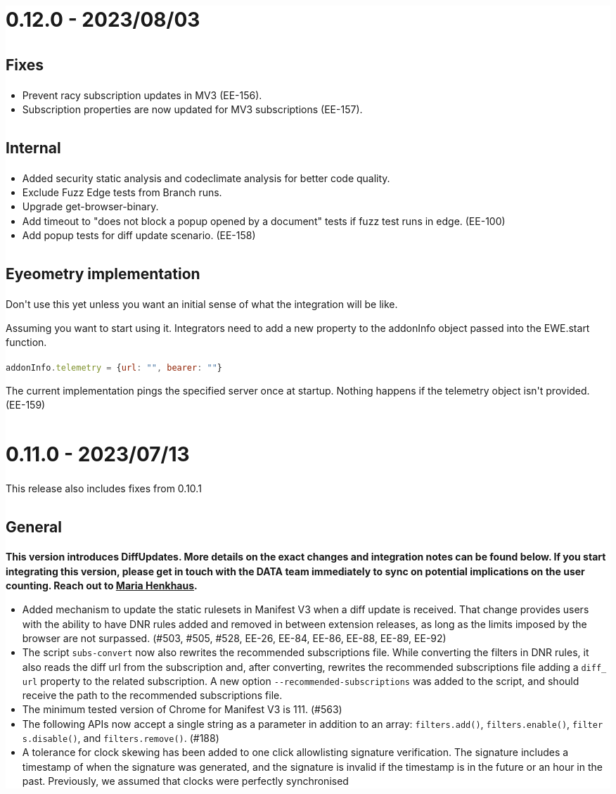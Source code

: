 0.12.0 - 2023/08/03
===================

## Fixes

- Prevent racy subscription updates in MV3 (EE-156).
- Subscription properties are now updated for MV3 subscriptions (EE-157).

## Internal

- Added security static analysis and codeclimate analysis for better code
  quality.
- Exclude Fuzz Edge tests from Branch runs.
- Upgrade get-browser-binary.
- Add timeout to "does not block a popup opened by a document" tests if fuzz
  test runs in edge. (EE-100)
- Add popup tests for diff update scenario. (EE-158)

## Eyeometry implementation

Don't use this yet unless you want an initial sense of what the integration will
be like.

Assuming you want to start using it. Integrators need to add a new property to
the addonInfo object passed into the EWE.start function.

```js
addonInfo.telemetry = {url: "", bearer: ""}
```

The current implementation pings the specified server once at startup. Nothing
happens if the telemetry object isn't provided. (EE-159)

0.11.0 - 2023/07/13
===================

This release also includes fixes from 0.10.1

## General

**This version introduces DiffUpdates. More details on the exact
changes and integration notes can be found below. If you start
integrating this version, please get in touch with the DATA team
immediately to sync on potential implications on the user counting.
Reach out to [Maria Henkhaus](mailto:m.henkhaus@eyeo.com).**

- Added mechanism to update the static rulesets in Manifest V3 when a
  diff update is received. That change provides users with the ability
  to have DNR rules added and removed in between extension releases,
  as long as the limits imposed by the browser are not surpassed.
  (#503, #505, #528, EE-26, EE-84, EE-86, EE-88, EE-89, EE-92)
- The script `subs-convert` now also rewrites the recommended subscriptions file.
  While converting the filters in DNR rules, it also reads the diff url from the
  subscription and, after converting, rewrites the recommended subscriptions
  file adding a `diff_url` property to the related subscription. A new option
  `--recommended-subscriptions` was added to the script, and should receive the
  path to the recommended subscriptions file.
- The minimum tested version of Chrome for Manifest V3 is 111. (#563)
- The following APIs now accept a single string as a parameter in
  addition to an array: `filters.add()`, `filters.enable()`,
  `filters.disable()`, and `filters.remove()`. (#188)
- A tolerance for clock skewing has been added to one click
  allowlisting signature verification. The signature includes a
  timestamp of when the signature was generated, and the signature is
  invalid if the timestamp is in the future or an hour in the
  past. Previously, we assumed that clocks were perfectly synchronised